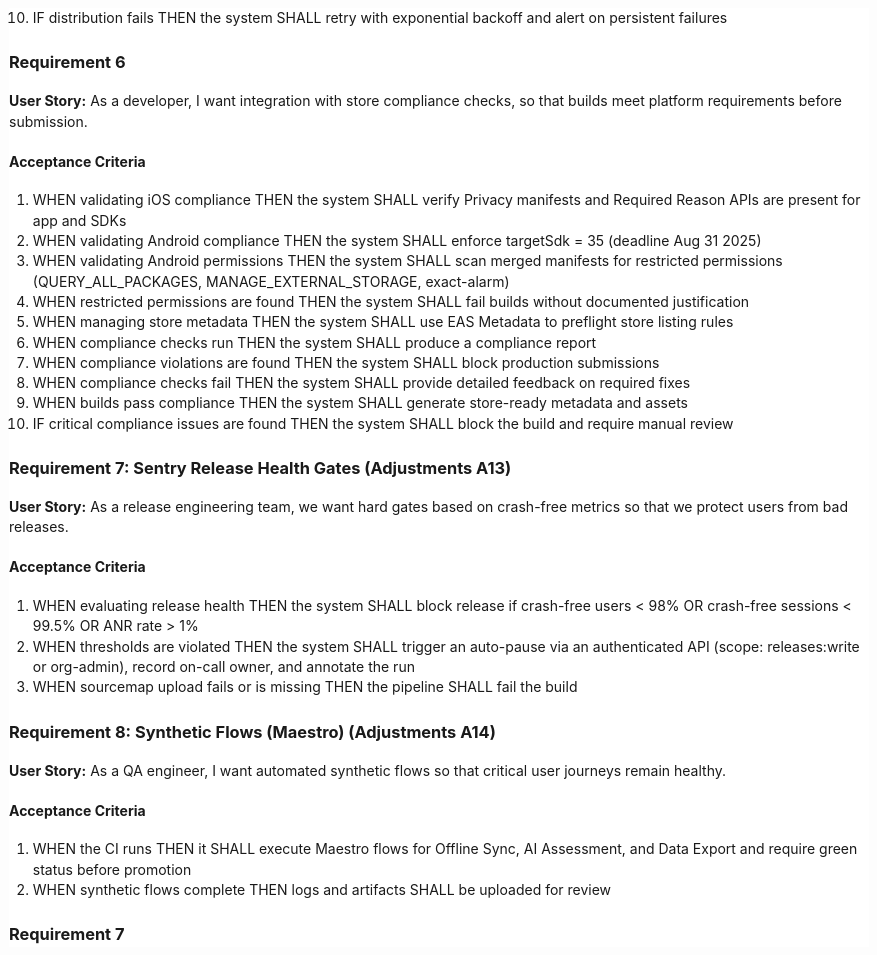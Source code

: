 10. IF distribution fails THEN the system SHALL retry with exponential backoff and alert on persistent failures

### Requirement 6

**User Story:** As a developer, I want integration with store compliance checks, so that builds meet platform requirements before submission.

#### Acceptance Criteria

1. WHEN validating iOS compliance THEN the system SHALL verify Privacy manifests and Required Reason APIs are present for app and SDKs
2. WHEN validating Android compliance THEN the system SHALL enforce targetSdk = 35 (deadline Aug 31 2025)
3. WHEN validating Android permissions THEN the system SHALL scan merged manifests for restricted permissions (QUERY_ALL_PACKAGES, MANAGE_EXTERNAL_STORAGE, exact-alarm)
4. WHEN restricted permissions are found THEN the system SHALL fail builds without documented justification
5. WHEN managing store metadata THEN the system SHALL use EAS Metadata to preflight store listing rules
6. WHEN compliance checks run THEN the system SHALL produce a compliance report
7. WHEN compliance violations are found THEN the system SHALL block production submissions
8. WHEN compliance checks fail THEN the system SHALL provide detailed feedback on required fixes
9. WHEN builds pass compliance THEN the system SHALL generate store-ready metadata and assets
10. IF critical compliance issues are found THEN the system SHALL block the build and require manual review

### Requirement 7: Sentry Release Health Gates (Adjustments A13)

**User Story:** As a release engineering team, we want hard gates based on crash-free metrics so that we protect users from bad releases.

#### Acceptance Criteria

1. WHEN evaluating release health THEN the system SHALL block release if crash-free users < 98% OR crash-free sessions < 99.5% OR ANR rate > 1%
2. WHEN thresholds are violated THEN the system SHALL trigger an auto-pause via an authenticated API (scope: releases:write or org-admin), record on-call owner, and annotate the run
3. WHEN sourcemap upload fails or is missing THEN the pipeline SHALL fail the build

### Requirement 8: Synthetic Flows (Maestro) (Adjustments A14)

**User Story:** As a QA engineer, I want automated synthetic flows so that critical user journeys remain healthy.

#### Acceptance Criteria

1. WHEN the CI runs THEN it SHALL execute Maestro flows for Offline Sync, AI Assessment, and Data Export and require green status before promotion
2. WHEN synthetic flows complete THEN logs and artifacts SHALL be uploaded for review

### Requirement 7
